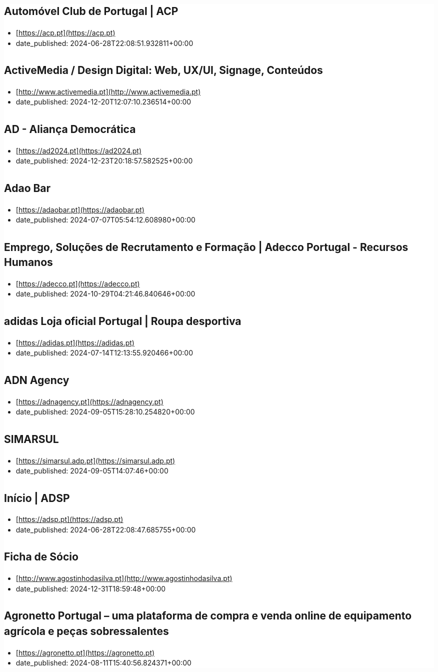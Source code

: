  ## Automóvel Club de Portugal | ACP
 - [https://acp.pt](https://acp.pt)
 - date_published: 2024-06-28T22:08:51.932811+00:00

 ## ActiveMedia / Design Digital: Web, UX/UI, Signage, Conteúdos
 - [http://www.activemedia.pt](http://www.activemedia.pt)
 - date_published: 2024-12-20T12:07:10.236514+00:00

 ## AD - Aliança Democrática
 - [https://ad2024.pt](https://ad2024.pt)
 - date_published: 2024-12-23T20:18:57.582525+00:00

 ## Adao Bar
 - [https://adaobar.pt](https://adaobar.pt)
 - date_published: 2024-07-07T05:54:12.608980+00:00

 ## Emprego, Soluções de Recrutamento e Formação | Adecco Portugal - Recursos Humanos
 - [https://adecco.pt](https://adecco.pt)
 - date_published: 2024-10-29T04:21:46.840646+00:00

 ## adidas Loja oficial Portugal | Roupa desportiva
 - [https://adidas.pt](https://adidas.pt)
 - date_published: 2024-07-14T12:13:55.920466+00:00

 ## ADN Agency
 - [https://adnagency.pt](https://adnagency.pt)
 - date_published: 2024-09-05T15:28:10.254820+00:00

 ## SIMARSUL
 - [https://simarsul.adp.pt](https://simarsul.adp.pt)
 - date_published: 2024-09-05T14:07:46+00:00

 ## Início | ADSP
 - [https://adsp.pt](https://adsp.pt)
 - date_published: 2024-06-28T22:08:47.685755+00:00

 ## Ficha de Sócio
 - [http://www.agostinhodasilva.pt](http://www.agostinhodasilva.pt)
 - date_published: 2024-12-31T18:59:48+00:00

 ## Agronetto Portugal – uma plataforma de compra e venda online de equipamento agrícola e peças sobressalentes
 - [https://agronetto.pt](https://agronetto.pt)
 - date_published: 2024-08-11T15:40:56.824371+00:00
